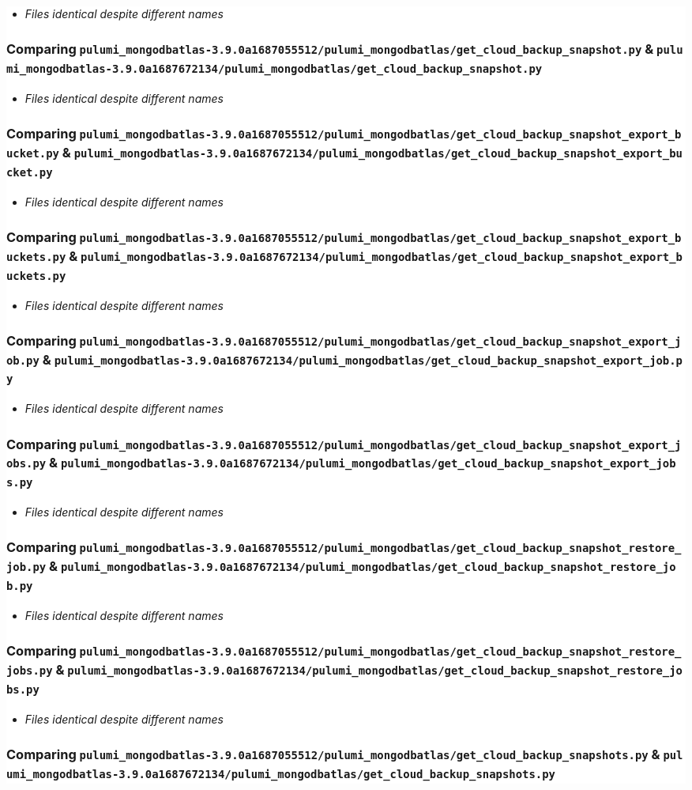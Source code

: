  * *Files identical despite different names*

### Comparing `pulumi_mongodbatlas-3.9.0a1687055512/pulumi_mongodbatlas/get_cloud_backup_snapshot.py` & `pulumi_mongodbatlas-3.9.0a1687672134/pulumi_mongodbatlas/get_cloud_backup_snapshot.py`

 * *Files identical despite different names*

### Comparing `pulumi_mongodbatlas-3.9.0a1687055512/pulumi_mongodbatlas/get_cloud_backup_snapshot_export_bucket.py` & `pulumi_mongodbatlas-3.9.0a1687672134/pulumi_mongodbatlas/get_cloud_backup_snapshot_export_bucket.py`

 * *Files identical despite different names*

### Comparing `pulumi_mongodbatlas-3.9.0a1687055512/pulumi_mongodbatlas/get_cloud_backup_snapshot_export_buckets.py` & `pulumi_mongodbatlas-3.9.0a1687672134/pulumi_mongodbatlas/get_cloud_backup_snapshot_export_buckets.py`

 * *Files identical despite different names*

### Comparing `pulumi_mongodbatlas-3.9.0a1687055512/pulumi_mongodbatlas/get_cloud_backup_snapshot_export_job.py` & `pulumi_mongodbatlas-3.9.0a1687672134/pulumi_mongodbatlas/get_cloud_backup_snapshot_export_job.py`

 * *Files identical despite different names*

### Comparing `pulumi_mongodbatlas-3.9.0a1687055512/pulumi_mongodbatlas/get_cloud_backup_snapshot_export_jobs.py` & `pulumi_mongodbatlas-3.9.0a1687672134/pulumi_mongodbatlas/get_cloud_backup_snapshot_export_jobs.py`

 * *Files identical despite different names*

### Comparing `pulumi_mongodbatlas-3.9.0a1687055512/pulumi_mongodbatlas/get_cloud_backup_snapshot_restore_job.py` & `pulumi_mongodbatlas-3.9.0a1687672134/pulumi_mongodbatlas/get_cloud_backup_snapshot_restore_job.py`

 * *Files identical despite different names*

### Comparing `pulumi_mongodbatlas-3.9.0a1687055512/pulumi_mongodbatlas/get_cloud_backup_snapshot_restore_jobs.py` & `pulumi_mongodbatlas-3.9.0a1687672134/pulumi_mongodbatlas/get_cloud_backup_snapshot_restore_jobs.py`

 * *Files identical despite different names*

### Comparing `pulumi_mongodbatlas-3.9.0a1687055512/pulumi_mongodbatlas/get_cloud_backup_snapshots.py` & `pulumi_mongodbatlas-3.9.0a1687672134/pulumi_mongodbatlas/get_cloud_backup_snapshots.py`
